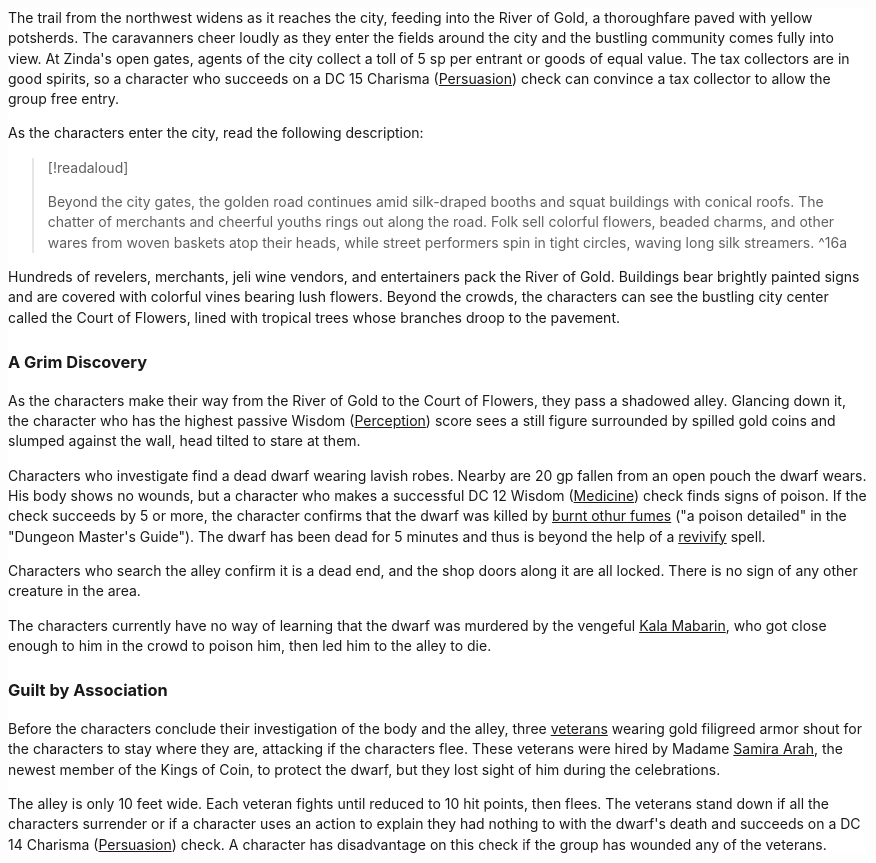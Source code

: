 The trail from the northwest widens as it reaches the city, feeding into the River of Gold, a thoroughfare paved with yellow potsherds. The caravanners cheer loudly as they enter the fields around the city and the bustling community comes fully into view. At Zinda's open gates, agents of the city collect a toll of 5 sp per entrant or goods of equal value. The tax collectors are in good spirits, so a character who succeeds on a DC 15 Charisma ([Persuasion](Mechanics/Rules/skills.md#Persuasion)) check can convince a tax collector to allow the group free entry.

As the characters enter the city, read the following description:

> [!readaloud] 
> 
> Beyond the city gates, the golden road continues amid silk-draped booths and squat buildings with conical roofs. The chatter of merchants and cheerful youths rings out along the road. Folk sell colorful flowers, beaded charms, and other wares from woven baskets atop their heads, while street performers spin in tight circles, waving long silk streamers.
^16a

Hundreds of revelers, merchants, jeli wine vendors, and entertainers pack the River of Gold. Buildings bear brightly painted signs and are covered with colorful vines bearing lush flowers. Beyond the crowds, the characters can see the bustling city center called the Court of Flowers, lined with tropical trees whose branches droop to the pavement.

### A Grim Discovery

As the characters make their way from the River of Gold to the Court of Flowers, they pass a shadowed alley. Glancing down it, the character who has the highest passive Wisdom ([Perception](Mechanics/Rules/skills.md#Perception)) score sees a still figure surrounded by spilled gold coins and slumped against the wall, head tilted to stare at them.

Characters who investigate find a dead dwarf wearing lavish robes. Nearby are 20 gp fallen from an open pouch the dwarf wears. His body shows no wounds, but a character who makes a successful DC 12 Wisdom ([Medicine](Mechanics/Rules/skills.md#Medicine)) check finds signs of poison. If the check succeeds by 5 or more, the character confirms that the dwarf was killed by [burnt othur fumes](Mechanics/items/burnt-othur-fumes.md) ("a poison detailed" in the "Dungeon Master's Guide"). The dwarf has been dead for 5 minutes and thus is beyond the help of a [revivify](Mechanics/spells/revivify.md) spell.

Characters who search the alley confirm it is a dead end, and the shop doors along it are all locked. There is no sign of any other creature in the area.

The characters currently have no way of learning that the dwarf was murdered by the vengeful [Kala Mabarin](Mechanics/bestiary/npc/kala-mabarin-jttrc.md), who got close enough to him in the crowd to poison him, then led him to the alley to die.

### Guilt by Association

Before the characters conclude their investigation of the body and the alley, three [veterans](Mechanics/bestiary/humanoid/veteran.md) wearing gold filigreed armor shout for the characters to stay where they are, attacking if the characters flee. These veterans were hired by Madame [Samira Arah](Mechanics/bestiary/npc/samira-arah-jttrc.md), the newest member of the Kings of Coin, to protect the dwarf, but they lost sight of him during the celebrations.

The alley is only 10 feet wide. Each veteran fights until reduced to 10 hit points, then flees. The veterans stand down if all the characters surrender or if a character uses an action to explain they had nothing to with the dwarf's death and succeeds on a DC 14 Charisma ([Persuasion](Mechanics/Rules/skills.md#Persuasion)) check. A character has disadvantage on this check if the group has wounded any of the veterans.
